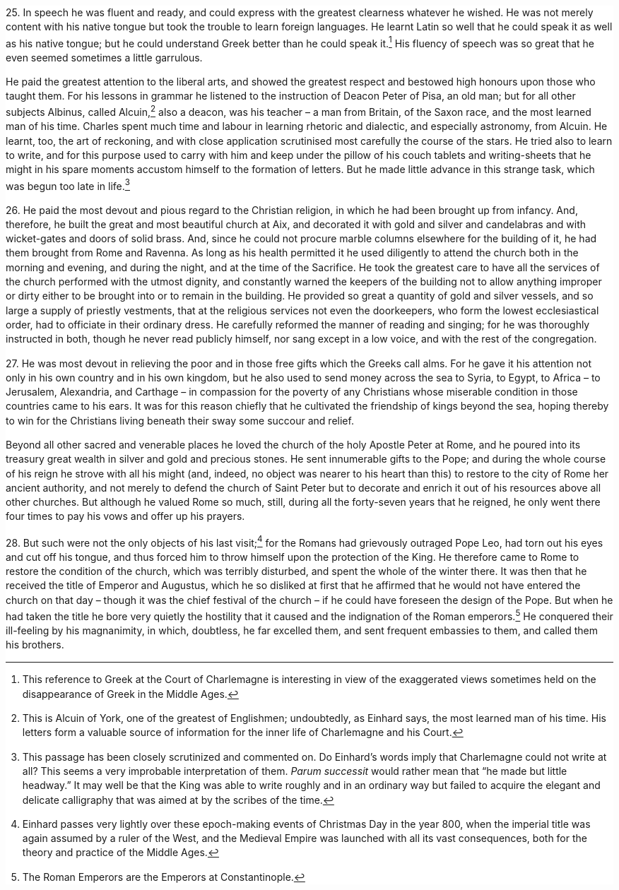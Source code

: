 25\. In speech he was fluent and ready, and could express with the greatest clearness whatever he wished. He was not merely content with his native tongue but took the trouble to learn foreign languages. He learnt Latin so well that he could speak it as well as his native tongue; but he could understand Greek better than he could speak it.[^45] His fluency of speech was so great that he even seemed sometimes a little garrulous.

He paid the greatest attention to the liberal arts, and showed the greatest respect and bestowed high honours upon those who taught them. For his lessons in grammar he listened to the instruction of Deacon Peter of Pisa, an old man; but for all other subjects Albinus, called Alcuin,[^46] also a deacon, was his teacher – a man from Britain, of the Saxon race, and the most learned man of his time. Charles spent much time and labour in learning rhetoric and dialectic, and especially astronomy, from Alcuin. He learnt, too, the art of reckoning, and with close application scrutinised most carefully the course of the stars. He tried also to learn to write, and for this purpose used to carry with him and keep under the pillow of his couch tablets and writing-sheets that he might in his spare moments accustom himself to the formation of letters. But he made little advance in this strange task, which was begun too late in life.[^47]

26\. He paid the most devout and pious regard to the Christian religion, in which he had been brought up from infancy. And, therefore, he built the great and most beautiful church at Aix, and decorated it with gold and silver and candelabras and with wicket-gates and doors of solid brass. And, since he could not procure marble columns elsewhere for the building of it, he had them brought from Rome and Ravenna. As long as his health permitted it he used diligently to attend the church both in the morning and evening, and during the night, and at the time of the Sacrifice. He took the greatest care to have all the services of the church performed with the utmost dignity, and constantly warned the keepers of the building not to allow anything improper or dirty either to be brought into or to remain in the building. He provided so great a quantity of gold and silver vessels, and so large a supply of priestly vestments, that at the religious services not even the doorkeepers, who form the lowest ecclesiastical order, had to officiate in their ordinary dress. He carefully reformed the manner of reading and singing; for he was thoroughly instructed in both, though he never read publicly himself, nor sang except in a low voice, and with the rest of the congregation.

27\. He was most devout in relieving the poor and in those free gifts which the Greeks call alms. For he gave it his attention not only in his own country and in his own kingdom, but he also used to send money across the sea to Syria, to Egypt, to Africa – to Jerusalem, Alexandria, and Carthage – in compassion for the poverty of any Christians whose miserable condition in those countries came to his ears. It was for this reason chiefly that he cultivated the friendship of kings beyond the sea, hoping thereby to win for the Christians living beneath their sway some succour and relief.

Beyond all other sacred and venerable places he loved the church of the holy Apostle Peter at Rome, and he poured into its treasury great wealth in silver and gold and precious stones. He sent innumerable gifts to the Pope; and during the whole course of his reign he strove with all his might (and, indeed, no object was nearer to his heart than this) to restore to the city of Rome her ancient authority, and not merely to defend the church of Saint Peter but to decorate and enrich it out of his resources above all other churches. But although he valued Rome so much, still, during all the forty-seven years that he reigned, he only went there four times to pay his vows and offer up his prayers.

28\. But such were not the only objects of his last visit;[^48] for the Romans had grievously outraged Pope Leo, had torn out his eyes and cut off his tongue, and thus forced him to throw himself upon the protection of the King. He therefore came to Rome to restore the condition of the church, which was terribly disturbed, and spent the whole of the winter there. It was then that he received the title of Emperor and Augustus, which he so disliked at first that he affirmed that he would not have entered the church on that day – though it was the chief festival of the church – if he could have foreseen the design of the Pope. But when he had taken the title he bore very quietly the hostility that it caused and the indignation of the Roman emperors.[^49] He conquered their ill-feeling by his magnanimity, in which, doubtless, he far excelled them, and sent frequent embassies to them, and called them his brothers.


[^1]: Walafridus Strabo was abbot of a Frankish monastery from 842 to 849.
[^2]: The Emperor Lewis I (Lewis the Pious, 814–840) was the son and successor of Charles the Great.
[^3]: Neither the headings nor the decorations (*incisiones*) are given in the present translation.
[^4]: That is, though there are many who would be ready to write Charles’s life, Einhard thinks that he has peculiar qualifications for the task which make it obligatory on him to do so.
[^5]: The Latin of Einhard’s Life is much superior to the general monkish Latin of his period.
[^6]: This is King Childeric III, who was deposed in 751 by a National Council, with the approval of the Pope. Pippin the Short was then elected king, and crowned by Boniface. With Childeric the Merovingian dynasty ends, and gives place to the curiously-named Carolingian, of which Charlemagne was the greatest representative.
[^7]: Einhard here makes a mistake. The Pope was not Stephen, who held the Papal See from 752 to 757, but Zacharias, who was Pope from 741 to 752. Einhard’s mistake is, perhaps, due to the fact that the decision of Zacharias was confirmed by his successor.
[^8]: Mr Carless Davis remarks on this passage: “Einhard errs in representing this as an indignity. Religious usage demanded that the king of the race should make his progresses in this primitive vehicle. The Merovingians were a national priesthood. Here also we have the explanation of their flowing locks and beard. The touch of steel – a metal unknown to the Frankish nation in its infancy – would have profaned their persons. Similarly the priesthood of ancient Rome were forbidden to remove the hair from their faces except with bronze tweezers.” (“Life of Charlemagne,” p. 28.)
[^9]: This is Charles Martel – Charles the Hammer – who “reigned” as Mayor of the Palace from 715 to 741. His great victory (variously known as the Battle of Poitiers, or the Battle of Tours, though the former is the more accurate title) was fought in 732, and is regarded as the “Salamis of Western Europe.”
[^10]: Pippin, father of Charles Martel, and grandfather of Pippin the Short, was Mayor of the Palace from 687 to 714.
[^11]: Pippin’s reign really lasted for rather more than sixteen years – from 751 to 768.
[^12]: This statement, as is clear from other sources, does not correspond with the facts. Charles took Austrasia, and the greater part of Neustria, with the lands lying between the Loire and the Garonne. Burgundy, Provence, Alsace, Alemannia, and the south-eastern part of Aquitaine fell to Carloman.
[^13]: Carloman died in December 771. His death removed from the path of Charles one of the most serious obstacles. The custom of the Frankish monarchy was equal inheritance of all the sons. It was this which contributed so much to the disruption of the Frankish power on the death of Charles; but for the death of Carloman the “Empire” would never have been founded, or founded only after bitter civil war. Einhard again makes a mistake in dates. The two brothers had administered the realm in common for more than three years.
[^14]: This reticence of Einhard’s about his hero’s early life, about which it would have been quite easy to procure information, has seemed to many to lend colour to a report that Charles was born before the Church had sanctioned the marriage of his parents.
[^15]: Hunold was the father of Waifar, and had for twenty years lived as a monk in the Island of Rhé, but upon the death of his son he left his monastic retreat in the hope of re-establishing the fortunes of his family in Aquitaine.
[^16]: The Saxon war – the greatest task of Charles’s whole reign – lasted with some intermissions for more than thirty years (from 772 to 804).
[^19]: The river Hasa is near Osnabrück.
[^20]: This is the famous defeat of Roncesvalles, where later legends affirmed that “Charlemagne with all his peerage fell at Fontarabia,” and where Roland wound his horn, whose sound is still heard in the verse of Milton. By a strange chance this incident becomes one of the most famous in the cycle of medieval Charlemagne legends; and Roland, evermore transfigured from the historical warden of the Breton march, becomes, after long wanderings, the Orlando of the “Orlando Furioso” of Ariosto. But the historical Roland seems mentioned here, and here only.
[^21]: The Duchy of Beneventum embraced a large part of the Italian peninsula south of Rome. It had been for a long time connected, in loose feudal dependence, with the Lombard monarchy of North Italy, and, since that had been overwhelmed and annexed by Charles, was now regarded as a dependency of the Carolingian monarchy.
[^22]: Tassilo, Duke of Bavaria, had offended Charles by claiming independent sovereignty and refusing to recognise Charles in any way as his overlord. From the beginning of Charles’s reign there had been friction between them, but for some time a hollow truce had existed. War came in 787, in spite of the efforts of the Papacy at mediation, and ended swiftly, as described in the text, owing to the overwhelming strength of the armies brought against Tassilo by Charles. But the past of Bavaria was too great to allow its Duke to accept the position of inferiority, and in the next year Tassilo was deposed, tonsured, and imprisoned in a monastery.
[^23]: It was part of Charles’s general policy to displace the dukes of his realm, with their undefined and dangerous powers, and to administer his dominions by a large number of counts, who were to begin with quite dependent officials executing the orders of the King over a limited area. “Count” was not yet the great title of nobility which it became later.
[^24]: The Wiltzes lived on the shores of the Baltic between the Elbe and the Oder.
[^25]: This “gulf” of Einhard’s presents geographical difficulties. The direction indicated and the approximate measurements suggested make it impossible to apply his words to the whole of the Baltic Gulf. The south-eastern part of the Baltic will correspond fairly well to the description.
[^26]: The war against the Avars was due to the alliance which had existed between them and Tassilo, Duke of Bavaria. The Avars, though allied in race to the ancient Huns and the modern Magyars, were, nevertheless, a distinct people.
[^27]: The “Monk of St Gall”, *De Carolo Magno* 2.1 gives an interesting description of the vast concentric earthworks by which the power of the Kagan was defended.
[^28]: The vast treasure of the Avars had an important influence on the course of Charles’s career. This great influx of the precious metals into Germany depreciated the value of the coinage and raised the price of commodities.
[^29]: This is Tersatz, a town of Istria.
[^30]: These Northmen (or Danes, as they are usually called when they appear in English history) proved themselves the most terrible enemies of civilisation during the next century. “The Monk of St Gall” makes Charles prophesy the ruin that would come eventually on his Empire from these northern sea-rovers. The attacks of the Northmen were among the most direct causes of the subsequent disruption of the Empire of Charles.
[^31]: This is an exaggeration of Einhard’s. Charles did, indeed, greatly extend the Frankish dominions; but he strengthened them still more decisively by the improvements which he introduced into the internal order and administration.
[^32]: The Balearic Sea is the western Mediterranean.
[^33]: “Non aliter quam proprium suum.” Feudalism in any strict sense of the word was not yet established; but Alfonso was, in effect, “commending” himself to a feudal superior.
[^34]: The spelling of the original is retained; but the “Aaron” of Einhard is the great Caliph Harun al-Rashid, the Abbasid Caliph of Baghdad, whose actions play so large a part in fiction as well as in history.
[^35]: It is strange, in view of the friendly relations of Charles with the Muslim ruler of the East, that later legend so persistently represented Charles as a Crusader. The height of unreality is reached when, as in Ariosto, we find Charlemagne relieving the city of Paris, which is being besieged by Muslims.
[^36]: This elephant caused a great sensation in Europe. His arrival, life, and death are carefully noted by the chroniclers.
[^37]: The exact meaning of the original is far from clear (*ne qua hostis exire potuisset*). The ingress rather than the egress is what Charles must have wished to prevent, but there seems no doubt about the reading.
[^38]: “The Monk of St Gall” says that the cause of this repudiation was the constant illness of his wife, and her incapacity to bear him children.
[^39]: This Hildigard was only thirteen years of age at the time of her marriage with Charles. Besides the children mentioned by Einhard she bore to Charles three others – Lothaire, Adelais, and Hildigard.
[^40]: Fastrada is regarded by Einhard elsewhere as the evil influence on Charles’s life, urging him against the natural bent of his character to acts of cruelty and violence. Dr Hodgkin, however, points out that the most cruel act of his reign – the massacre of 4500 Saxons – took place before his marriage with Fastrada.
[^41]: Hruotrud was betrothed to the Eastern Emperor in 781, during the residence of Charles at Rome, but nineteen years before he had assumed the imperial title; the marriage contract later ruptured, probably the result of religious difference and political jealousies. Both Frankish and Greek chroniclers are anxious to maintain that the repudiation came from their side.
[^42]: If scandal is to be believed, the Court of Charles, in spite of his devotion to the Church and his anxiety to maintain a high standard of morals, was the scene of much licence and disorder.
[^43]: This conspiracy of Pippin took place in the years 785 and 786.
[^44]: We have here the natural and simple beginnings of the ceremony that afterwards reached such great proportions in the *lever* and *coucher* of the French kings.
[^45]: This reference to Greek at the Court of Charlemagne is interesting in view of the exaggerated views sometimes held on the disappearance of Greek in the Middle Ages.
[^46]: This is Alcuin of York, one of the greatest of Englishmen; undoubtedly, as Einhard says, the most learned man of his time. His letters form a valuable source of information for the inner life of Charlemagne and his Court.
[^47]: This passage has been closely scrutinized and commented on. Do Einhard’s words imply that Charlemagne could not write at all? This seems a very improbable interpretation of them. *Parum successit* would rather mean that “he made but little headway.” It may well be that the King was able to write roughly and in an ordinary way but failed to acquire the elegant and delicate calligraphy that was aimed at by the scribes of the time.
[^48]: Einhard passes very lightly over these epoch-making events of Christmas Day in the year 800, when the imperial title was again assumed by a ruler of the West, and the Medieval Empire was launched with all its vast consequences, both for the theory and practice of the Middle Ages.
[^49]: The Roman Emperors are the Emperors at Constantinople.
[^50]: That is to say, the legal systems of the Salian and Ripuarian Franks.
[^51]: These disappeared under Charles’s son and successor Lewis the Pious, whose biographer tells us that Lewis “rejected the national poems, which he had learnt in his youth, and would not have them read or recited or taught.”
[^52]: Their names (in the original) are as follows: – Wintarmanoth, Hornung, Lentzinmanoth, Ostarmanoth, Winnemanoth, Brachmanoth, Hewimanoth, Aranmanoth, Witumanoth, Windumemanoth, Herbistmanoth, Heiligmanoth.
[^53]: This curt and definite statement of Einhard disposes at once of the well-known story of Otto III’s visit to Charlemagne’s grave in the year 1000, and his remarkable discovery there. But the story is so famous that it may be given in the words of the chronicler of Novalese, who is our chief authority for it.